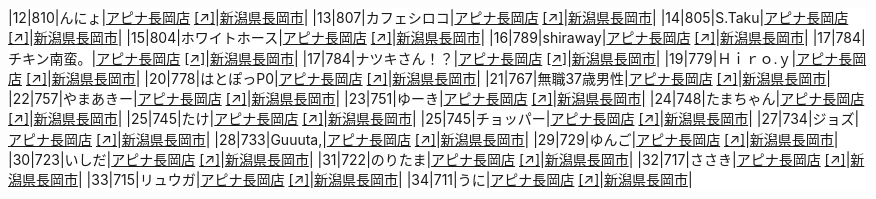 |12|810|<span class="rank-name-dl">んにょ</span>|<a href="/darts/rank/shops/091b410a1be5ff2da3f63593b5358cc4.html">アピナ長岡店</a> <a href="https://search.dartslive.com/jp/shop/091b410a1be5ff2da3f63593b5358cc4">[↗]</a>|<a href="/darts/rank/新潟県/長岡市">新潟県長岡市</a>|
|13|807|<span class="rank-name-dl">カフェシロコ</span>|<a href="/darts/rank/shops/091b410a1be5ff2da3f63593b5358cc4.html">アピナ長岡店</a> <a href="https://search.dartslive.com/jp/shop/091b410a1be5ff2da3f63593b5358cc4">[↗]</a>|<a href="/darts/rank/新潟県/長岡市">新潟県長岡市</a>|
|14|805|<span class="rank-name-dl">S.Taku</span>|<a href="/darts/rank/shops/091b410a1be5ff2da3f63593b5358cc4.html">アピナ長岡店</a> <a href="https://search.dartslive.com/jp/shop/091b410a1be5ff2da3f63593b5358cc4">[↗]</a>|<a href="/darts/rank/新潟県/長岡市">新潟県長岡市</a>|
|15|804|<span class="rank-name-dl">ホワイトホース</span>|<a href="/darts/rank/shops/091b410a1be5ff2da3f63593b5358cc4.html">アピナ長岡店</a> <a href="https://search.dartslive.com/jp/shop/091b410a1be5ff2da3f63593b5358cc4">[↗]</a>|<a href="/darts/rank/新潟県/長岡市">新潟県長岡市</a>|
|16|789|<span class="rank-name-dl">shiraway</span>|<a href="/darts/rank/shops/091b410a1be5ff2da3f63593b5358cc4.html">アピナ長岡店</a> <a href="https://search.dartslive.com/jp/shop/091b410a1be5ff2da3f63593b5358cc4">[↗]</a>|<a href="/darts/rank/新潟県/長岡市">新潟県長岡市</a>|
|17|784|<span class="rank-name-dl">チキン南蛮。</span>|<a href="/darts/rank/shops/091b410a1be5ff2da3f63593b5358cc4.html">アピナ長岡店</a> <a href="https://search.dartslive.com/jp/shop/091b410a1be5ff2da3f63593b5358cc4">[↗]</a>|<a href="/darts/rank/新潟県/長岡市">新潟県長岡市</a>|
|17|784|<span class="rank-name-dl">ナツキさん！？</span>|<a href="/darts/rank/shops/091b410a1be5ff2da3f63593b5358cc4.html">アピナ長岡店</a> <a href="https://search.dartslive.com/jp/shop/091b410a1be5ff2da3f63593b5358cc4">[↗]</a>|<a href="/darts/rank/新潟県/長岡市">新潟県長岡市</a>|
|19|779|<span class="rank-name-dl">Ｈｉｒｏ.ｙ</span>|<a href="/darts/rank/shops/091b410a1be5ff2da3f63593b5358cc4.html">アピナ長岡店</a> <a href="https://search.dartslive.com/jp/shop/091b410a1be5ff2da3f63593b5358cc4">[↗]</a>|<a href="/darts/rank/新潟県/長岡市">新潟県長岡市</a>|
|20|778|<span class="rank-name-dl">はとぽっP0</span>|<a href="/darts/rank/shops/091b410a1be5ff2da3f63593b5358cc4.html">アピナ長岡店</a> <a href="https://search.dartslive.com/jp/shop/091b410a1be5ff2da3f63593b5358cc4">[↗]</a>|<a href="/darts/rank/新潟県/長岡市">新潟県長岡市</a>|
|21|767|<span class="rank-name-dl">無職37歳男性</span>|<a href="/darts/rank/shops/091b410a1be5ff2da3f63593b5358cc4.html">アピナ長岡店</a> <a href="https://search.dartslive.com/jp/shop/091b410a1be5ff2da3f63593b5358cc4">[↗]</a>|<a href="/darts/rank/新潟県/長岡市">新潟県長岡市</a>|
|22|757|<span class="rank-name-dl">やまあきー</span>|<a href="/darts/rank/shops/091b410a1be5ff2da3f63593b5358cc4.html">アピナ長岡店</a> <a href="https://search.dartslive.com/jp/shop/091b410a1be5ff2da3f63593b5358cc4">[↗]</a>|<a href="/darts/rank/新潟県/長岡市">新潟県長岡市</a>|
|23|751|<span class="rank-name-dl">ゆーき</span>|<a href="/darts/rank/shops/091b410a1be5ff2da3f63593b5358cc4.html">アピナ長岡店</a> <a href="https://search.dartslive.com/jp/shop/091b410a1be5ff2da3f63593b5358cc4">[↗]</a>|<a href="/darts/rank/新潟県/長岡市">新潟県長岡市</a>|
|24|748|<span class="rank-name-dl">たまちゃん</span>|<a href="/darts/rank/shops/091b410a1be5ff2da3f63593b5358cc4.html">アピナ長岡店</a> <a href="https://search.dartslive.com/jp/shop/091b410a1be5ff2da3f63593b5358cc4">[↗]</a>|<a href="/darts/rank/新潟県/長岡市">新潟県長岡市</a>|
|25|745|<span class="rank-name-dl">たけ</span>|<a href="/darts/rank/shops/091b410a1be5ff2da3f63593b5358cc4.html">アピナ長岡店</a> <a href="https://search.dartslive.com/jp/shop/091b410a1be5ff2da3f63593b5358cc4">[↗]</a>|<a href="/darts/rank/新潟県/長岡市">新潟県長岡市</a>|
|25|745|<span class="rank-name-dl">チョッパー</span>|<a href="/darts/rank/shops/091b410a1be5ff2da3f63593b5358cc4.html">アピナ長岡店</a> <a href="https://search.dartslive.com/jp/shop/091b410a1be5ff2da3f63593b5358cc4">[↗]</a>|<a href="/darts/rank/新潟県/長岡市">新潟県長岡市</a>|
|27|734|<span class="rank-name-dl">ジョズ</span>|<a href="/darts/rank/shops/091b410a1be5ff2da3f63593b5358cc4.html">アピナ長岡店</a> <a href="https://search.dartslive.com/jp/shop/091b410a1be5ff2da3f63593b5358cc4">[↗]</a>|<a href="/darts/rank/新潟県/長岡市">新潟県長岡市</a>|
|28|733|<span class="rank-name-dl">Guuuta,</span>|<a href="/darts/rank/shops/091b410a1be5ff2da3f63593b5358cc4.html">アピナ長岡店</a> <a href="https://search.dartslive.com/jp/shop/091b410a1be5ff2da3f63593b5358cc4">[↗]</a>|<a href="/darts/rank/新潟県/長岡市">新潟県長岡市</a>|
|29|729|<span class="rank-name-dl">ゆんご</span>|<a href="/darts/rank/shops/091b410a1be5ff2da3f63593b5358cc4.html">アピナ長岡店</a> <a href="https://search.dartslive.com/jp/shop/091b410a1be5ff2da3f63593b5358cc4">[↗]</a>|<a href="/darts/rank/新潟県/長岡市">新潟県長岡市</a>|
|30|723|<span class="rank-name-dl">いしだ</span>|<a href="/darts/rank/shops/091b410a1be5ff2da3f63593b5358cc4.html">アピナ長岡店</a> <a href="https://search.dartslive.com/jp/shop/091b410a1be5ff2da3f63593b5358cc4">[↗]</a>|<a href="/darts/rank/新潟県/長岡市">新潟県長岡市</a>|
|31|722|<span class="rank-name-dl">のりたま</span>|<a href="/darts/rank/shops/091b410a1be5ff2da3f63593b5358cc4.html">アピナ長岡店</a> <a href="https://search.dartslive.com/jp/shop/091b410a1be5ff2da3f63593b5358cc4">[↗]</a>|<a href="/darts/rank/新潟県/長岡市">新潟県長岡市</a>|
|32|717|<span class="rank-name-dl">ささき</span>|<a href="/darts/rank/shops/091b410a1be5ff2da3f63593b5358cc4.html">アピナ長岡店</a> <a href="https://search.dartslive.com/jp/shop/091b410a1be5ff2da3f63593b5358cc4">[↗]</a>|<a href="/darts/rank/新潟県/長岡市">新潟県長岡市</a>|
|33|715|<span class="rank-name-dl">リュウガ</span>|<a href="/darts/rank/shops/091b410a1be5ff2da3f63593b5358cc4.html">アピナ長岡店</a> <a href="https://search.dartslive.com/jp/shop/091b410a1be5ff2da3f63593b5358cc4">[↗]</a>|<a href="/darts/rank/新潟県/長岡市">新潟県長岡市</a>|
|34|711|<span class="rank-name-dl">うに</span>|<a href="/darts/rank/shops/091b410a1be5ff2da3f63593b5358cc4.html">アピナ長岡店</a> <a href="https://search.dartslive.com/jp/shop/091b410a1be5ff2da3f63593b5358cc4">[↗]</a>|<a href="/darts/rank/新潟県/長岡市">新潟県長岡市</a>|